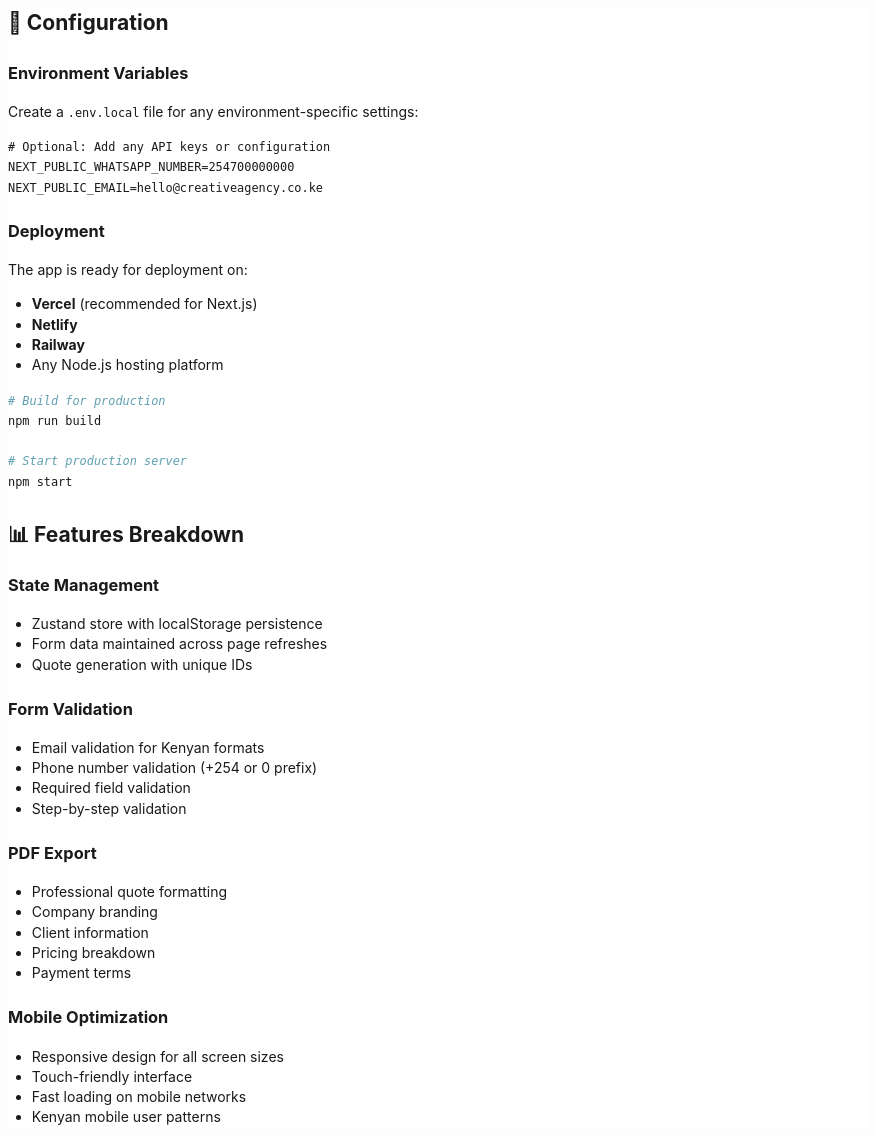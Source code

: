 ## 🔧 Configuration

### Environment Variables

Create a `.env.local` file for any environment-specific settings:

```env
# Optional: Add any API keys or configuration
NEXT_PUBLIC_WHATSAPP_NUMBER=254700000000
NEXT_PUBLIC_EMAIL=hello@creativeagency.co.ke
```

### Deployment

The app is ready for deployment on:
- **Vercel** (recommended for Next.js)
- **Netlify**
- **Railway**
- Any Node.js hosting platform

```bash
# Build for production
npm run build

# Start production server
npm start
```

## 📊 Features Breakdown

### State Management
- Zustand store with localStorage persistence
- Form data maintained across page refreshes
- Quote generation with unique IDs

### Form Validation
- Email validation for Kenyan formats
- Phone number validation (+254 or 0 prefix)
- Required field validation
- Step-by-step validation

### PDF Export
- Professional quote formatting
- Company branding
- Client information
- Pricing breakdown
- Payment terms

### Mobile Optimization
- Responsive design for all screen sizes
- Touch-friendly interface
- Fast loading on mobile networks
- Kenyan mobile user patterns
